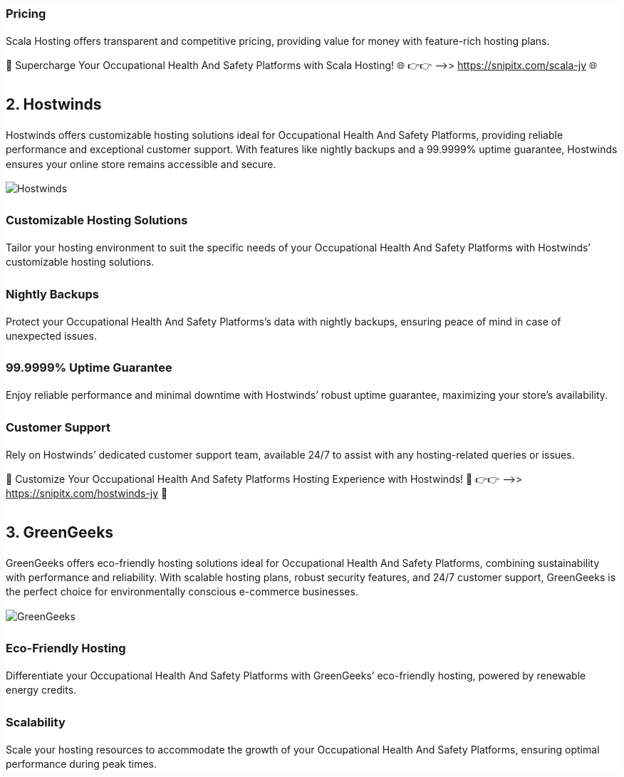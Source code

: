 ### Pricing
Scala Hosting offers transparent and competitive pricing, providing value for money with feature-rich hosting plans.

🚀 Supercharge Your Occupational Health And Safety Platforms with Scala Hosting! 🌐
👉👉 -->> https://snipitx.com/scala-jy 🌐

## 2. Hostwinds

Hostwinds offers customizable hosting solutions ideal for Occupational Health And Safety Platforms, providing reliable performance and exceptional customer support. With features like nightly backups and a 99.9999% uptime guarantee, Hostwinds ensures your online store remains accessible and secure.

![Hostwinds](https://i.imgur.com/53aSNXx.jpeg "Hostwinds Hosting")

### Customizable Hosting Solutions
Tailor your hosting environment to suit the specific needs of your Occupational Health And Safety Platforms with Hostwinds’ customizable hosting solutions.

### Nightly Backups
Protect your Occupational Health And Safety Platforms’s data with nightly backups, ensuring peace of mind in case of unexpected issues.

### 99.9999% Uptime Guarantee
Enjoy reliable performance and minimal downtime with Hostwinds’ robust uptime guarantee, maximizing your store’s availability.

### Customer Support
Rely on Hostwinds’ dedicated customer support team, available 24/7 to assist with any hosting-related queries or issues.

🌟 Customize Your Occupational Health And Safety Platforms Hosting Experience with Hostwinds! 🚀
👉👉 -->> https://snipitx.com/hostwinds-jy 🚀


## 3. GreenGeeks

GreenGeeks offers eco-friendly hosting solutions ideal for Occupational Health And Safety Platforms, combining sustainability with performance and reliability. With scalable hosting plans, robust security features, and 24/7 customer support, GreenGeeks is the perfect choice for environmentally conscious e-commerce businesses.

![GreenGeeks](https://i.imgur.com/eEwuntu.jpg "GreenGeeks Hosting")

### Eco-Friendly Hosting
Differentiate your Occupational Health And Safety Platforms with GreenGeeks’ eco-friendly hosting, powered by renewable energy credits.

### Scalability
Scale your hosting resources to accommodate the growth of your Occupational Health And Safety Platforms, ensuring optimal performance during peak times.
